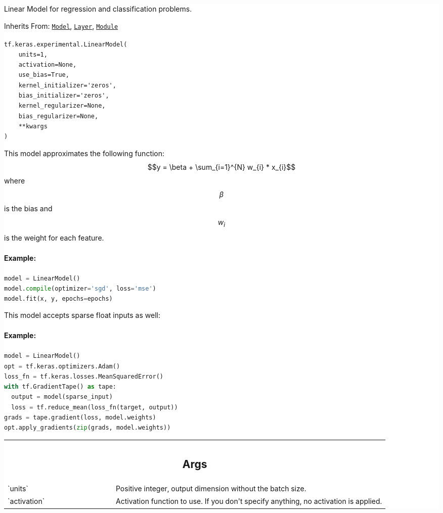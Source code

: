 

Linear Model for regression and classification problems.

Inherits From: [`Model`](../../../tf/keras/Model.md), [`Layer`](../../../tf/keras/layers/Layer.md), [`Module`](../../../tf/Module.md)

<pre class="devsite-click-to-copy prettyprint lang-py tfo-signature-link">
<code>tf.keras.experimental.LinearModel(
    units=1,
    activation=None,
    use_bias=True,
    kernel_initializer=&#x27;zeros&#x27;,
    bias_initializer=&#x27;zeros&#x27;,
    kernel_regularizer=None,
    bias_regularizer=None,
    **kwargs
)
</code></pre>





This model approximates the following function:
$$y = \beta + \sum_{i=1}^{N} w_{i} * x_{i}$$
where $$\beta$$ is the bias and $$w_{i}$$ is the weight for each feature.

#### Example:



```python
model = LinearModel()
model.compile(optimizer='sgd', loss='mse')
model.fit(x, y, epochs=epochs)
```

This model accepts sparse float inputs as well:

#### Example:


```python
model = LinearModel()
opt = tf.keras.optimizers.Adam()
loss_fn = tf.keras.losses.MeanSquaredError()
with tf.GradientTape() as tape:
  output = model(sparse_input)
  loss = tf.reduce_mean(loss_fn(target, output))
grads = tape.gradient(loss, model.weights)
opt.apply_gradients(zip(grads, model.weights))
```


 <table class="responsive fixed orange">
<colgroup><col width="214px"><col></colgroup>
<tr><th colspan="2"><h2 class="add-link">Args</h2></th></tr>

<tr>
<td>
`units`<a id="units"></a>
</td>
<td>
Positive integer, output dimension without the batch size.
</td>
</tr><tr>
<td>
`activation`<a id="activation"></a>
</td>
<td>
Activation function to use.
If you don't specify anything, no activation is applied.
